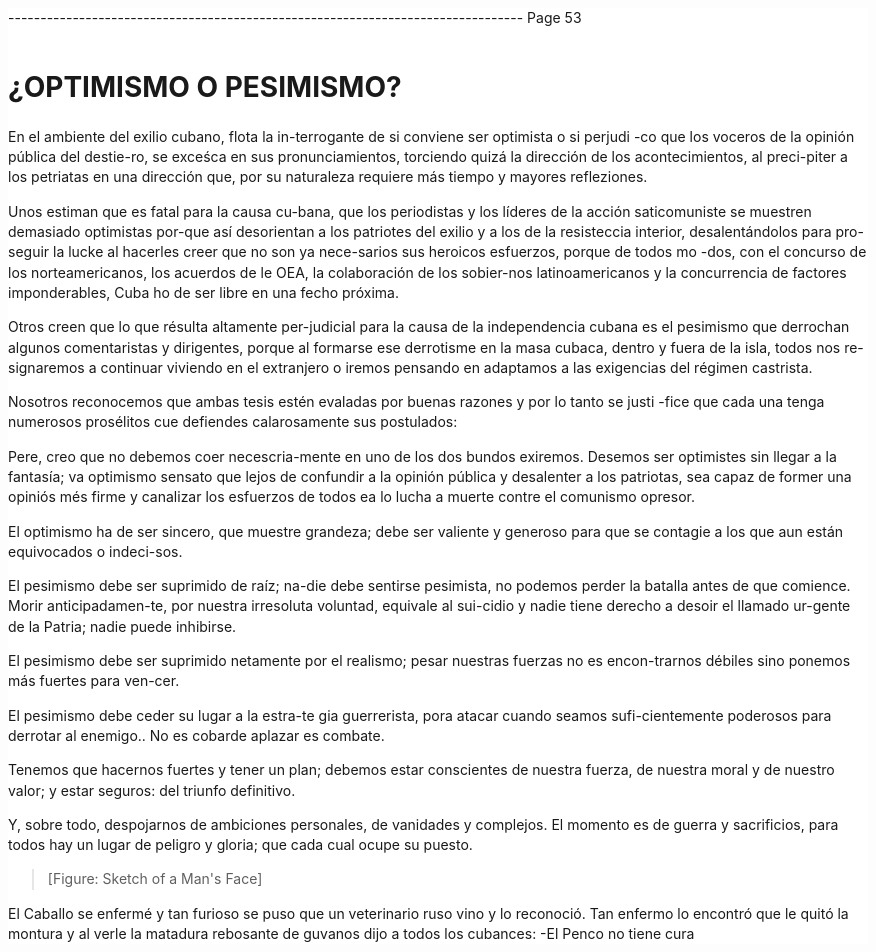 -------------------------------------------------------------------------------- Page 53

# ¿OPTIMISMO O PESIMISMO?

En el ambiente del exilio cubano, flota la in-terrogante de si conviene ser optimista o si perjudi -co que los voceros de la opinión pública del destie-ro, se exceśca en sus pronunciamientos, torciendo quizá la dirección de los acontecimientos, al preci-piter a los petriatas en una dirección que, por su naturaleza requiere más tiempo y mayores refleziones.

Unos estiman que es fatal para la causa cu-bana, que los periodistas y los líderes de la acción saticomuniste se muestren demasiado optimistas por-que así desorientan a los patriotes del exilio y a los de la resisteccia interior, desalentándolos para pro-seguir la lucke al hacerles creer que no son ya nece-sarios sus heroicos esfuerzos, porque de todos mo -dos, con el concurso de los norteamericanos, los acuerdos de le OEA, la colaboración de los sobier-nos latinoamericanos y la concurrencia de factores imponderables, Cuba ho de ser libre en una fecho próxima.

Otros creen que lo que résulta altamente per-judicial para la causa de la independencia cubana es el pesimismo que derrochan algunos comentaristas y dirigentes, porque al formarse ese derrotisme en la masa cubaca, dentro y fuera de la isla, todos nos re-signaremos a continuar viviendo en el extranjero o iremos pensando en adaptamos a las exigencias del régimen castrista.

Nosotros reconocemos que ambas tesis estén evaladas por buenas razones y por lo tanto se justi -fice que cada una tenga numerosos prosélitos cue defiendes calarosamente sus postulados:

Pere, creo que no debemos coer necescria-mente en uno de los dos bundos exiremos. Desemos ser optimistes sin llegar a la fantasía; va optimismo sensato que lejos de confundir a la opinión pública y desalenter a los patriotas, sea capaz de former una opiniós més firme y canalizar los esfuerzos de todos ea lo lucha a muerte contre el comunismo opresor.

El optimismo ha de ser sincero, que muestre grandeza; debe ser valiente y generoso para que se contagie a los que aun están equivocados o indeci-sos.

El pesimismo debe ser suprimido de raíz; na-die debe sentirse pesimista, no podemos perder la batalla antes de que comience. Morir anticipadamen-te, por nuestra irresoluta voluntad, equivale al sui-cidio y nadie tiene derecho a desoir el llamado ur-gente de la Patria; nadie puede inhibirse.

El pesimismo debe ser suprimido netamente por el realismo; pesar nuestras fuerzas no es encon-trarnos débiles sino ponemos más fuertes para ven-cer.

El pesimismo debe ceder su lugar a la estra-te gia guerrerista, pora atacar cuando seamos sufi-cientemente poderosos para derrotar al enemigo.. No es cobarde aplazar es combate.

Tenemos que hacernos fuertes y tener un plan; debemos estar conscientes de nuestra fuerza, de nuestra moral y de nuestro valor; y estar seguros: del triunfo definitivo.

Y, sobre todo, despojarnos de ambiciones personales, de vanidades y complejos. El momento es de guerra y sacrificios, para todos hay un lugar de peligro y gloria; que cada cual ocupe su puesto.

> [Figure: Sketch of a Man's Face]

El Caballo se enfermé
y tan furioso se puso
que un veterinario ruso
vino y lo reconoció.
Tan enfermo lo encontró
que le quitó la montura
y al verle la matadura
rebosante de guvanos
dijo a todos los cubances:
-El Penco no tiene cura


[^2]: FERENCE